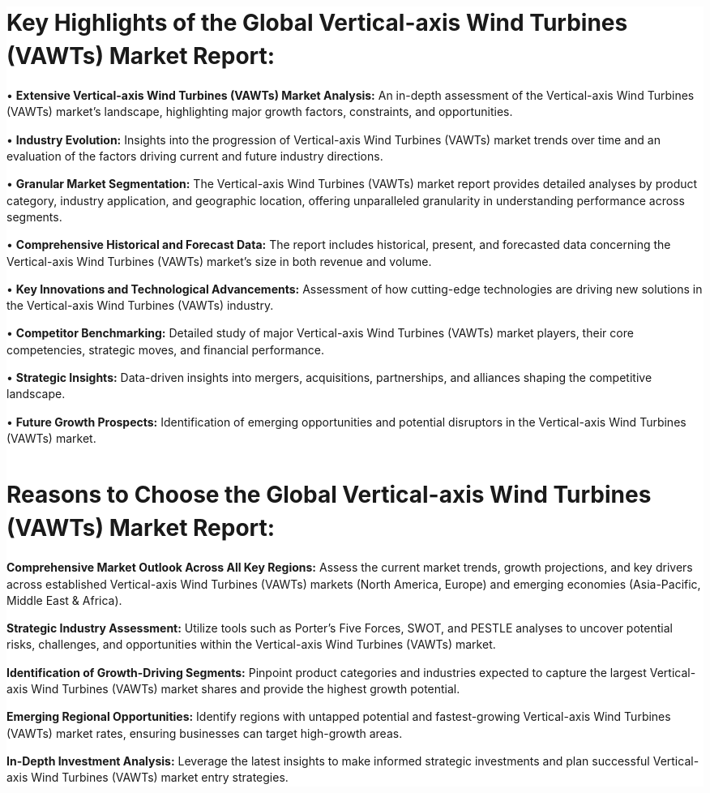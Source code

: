 # <strong>Key Highlights of the Global Vertical-axis Wind Turbines (VAWTs) Market Report:</strong>

• <strong>Extensive Vertical-axis Wind Turbines (VAWTs) Market Analysis:</strong> An in-depth assessment of the Vertical-axis Wind Turbines (VAWTs) market’s landscape, highlighting major growth factors, constraints, and opportunities.

• <strong>Industry Evolution:</strong> Insights into the progression of Vertical-axis Wind Turbines (VAWTs) market trends over time and an evaluation of the factors driving current and future industry directions.

• <strong>Granular Market Segmentation:</strong> The Vertical-axis Wind Turbines (VAWTs) market report provides detailed analyses by product category, industry application, and geographic location, offering unparalleled granularity in understanding performance across segments.

• <strong>Comprehensive Historical and Forecast Data:</strong> The report includes historical, present, and forecasted data concerning the Vertical-axis Wind Turbines (VAWTs) market’s size in both revenue and volume.

• <strong>Key Innovations and Technological Advancements:</strong> Assessment of how cutting-edge technologies are driving new solutions in the Vertical-axis Wind Turbines (VAWTs) industry.

• <strong>Competitor Benchmarking:</strong> Detailed study of major Vertical-axis Wind Turbines (VAWTs) market players, their core competencies, strategic moves, and financial performance.

• <strong>Strategic Insights:</strong> Data-driven insights into mergers, acquisitions, partnerships, and alliances shaping the competitive landscape.

• <strong>Future Growth Prospects:</strong> Identification of emerging opportunities and potential disruptors in the Vertical-axis Wind Turbines (VAWTs) market.

# <strong>Reasons to Choose the Global Vertical-axis Wind Turbines (VAWTs) Market Report:</strong>

<strong>Comprehensive Market Outlook Across All Key Regions:</strong>
Assess the current market trends, growth projections, and key drivers across established Vertical-axis Wind Turbines (VAWTs) markets (North America, Europe) and emerging economies (Asia-Pacific, Middle East & Africa).

<strong>Strategic Industry Assessment:</strong>
Utilize tools such as Porter’s Five Forces, SWOT, and PESTLE analyses to uncover potential risks, challenges, and opportunities within the Vertical-axis Wind Turbines (VAWTs) market.

<strong>Identification of Growth-Driving Segments:</strong>
Pinpoint product categories and industries expected to capture the largest Vertical-axis Wind Turbines (VAWTs) market shares and provide the highest growth potential.

<strong>Emerging Regional Opportunities:</strong>
Identify regions with untapped potential and fastest-growing Vertical-axis Wind Turbines (VAWTs) market rates, ensuring businesses can target high-growth areas.

<strong>In-Depth Investment Analysis:</strong>
Leverage the latest insights to make informed strategic investments and plan successful Vertical-axis Wind Turbines (VAWTs) market entry strategies.
